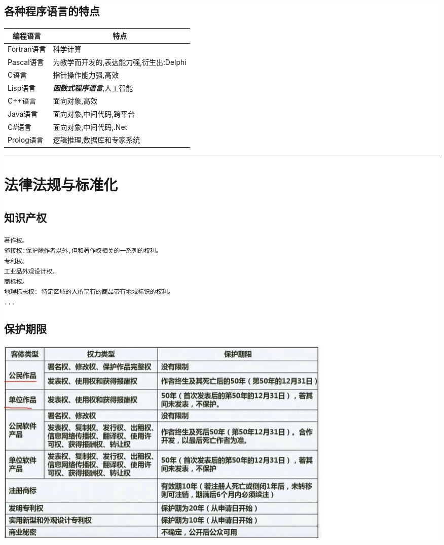 ## 各种程序语言的特点

| 编程语言    | 特点                                    |
| ----------- | --------------------------------------- |
| Fortran语言 | 科学计算                                |
| Pascal语言  | 为教学而开发的,表达能力强,衍生出:Delphi |
| C语言       | 指针操作能力强,高效                     |
| Lisp语言    | ***函数式程序语言***,人工智能           |
| C++语言     | 面向对象,高效                           |
| Java语言    | 面向对象,中间代码,跨平台                |
| C#语言      | 面向对象,中间代码,.Net                  |
| Prolog语言  | 逻辑推理,数据库和专家系统               |

---

# 法律法规与标准化

## 知识产权

```
著作权。
邻接权:保护除作者以外,但和著作权相关的一系列的权利。
专利权。
工业品外观设计权。
商标权。
地理标志权: 特定区域的人所享有的商品带有地域标识的权利。
...
```

##  保护期限

![image-20211010143041209](软件设计师.assets/image-20211010143041209.png)
